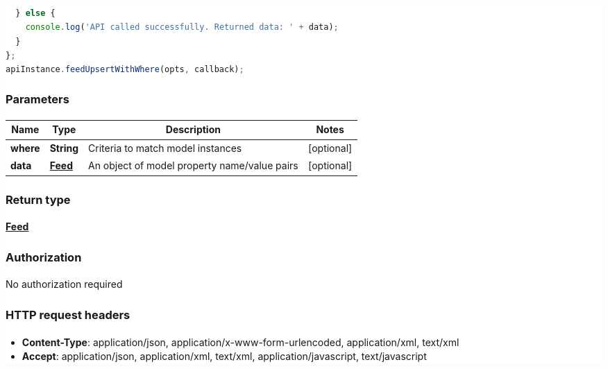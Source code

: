 ```javascript
  } else {
    console.log('API called successfully. Returned data: ' + data);
  }
};
apiInstance.feedUpsertWithWhere(opts, callback);
```

### Parameters

Name | Type | Description  | Notes
------------- | ------------- | ------------- | -------------
 **where** | **String**| Criteria to match model instances | [optional] 
 **data** | [**Feed**](Feed.md)| An object of model property name/value pairs | [optional] 

### Return type

[**Feed**](Feed.md)

### Authorization

No authorization required

### HTTP request headers

 - **Content-Type**: application/json, application/x-www-form-urlencoded, application/xml, text/xml
 - **Accept**: application/json, application/xml, text/xml, application/javascript, text/javascript

